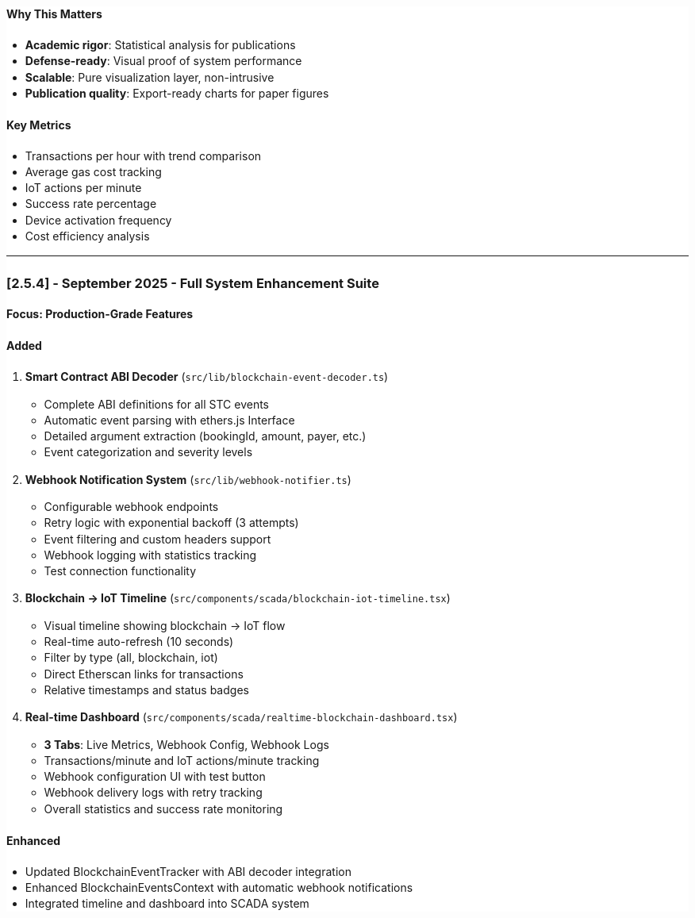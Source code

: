 #### Why This Matters
- **Academic rigor**: Statistical analysis for publications
- **Defense-ready**: Visual proof of system performance
- **Scalable**: Pure visualization layer, non-intrusive
- **Publication quality**: Export-ready charts for paper figures

#### Key Metrics
- Transactions per hour with trend comparison
- Average gas cost tracking
- IoT actions per minute
- Success rate percentage
- Device activation frequency
- Cost efficiency analysis

---

### [2.5.4] - September 2025 - Full System Enhancement Suite
**Focus: Production-Grade Features**

#### Added
1. **Smart Contract ABI Decoder** (`src/lib/blockchain-event-decoder.ts`)
   - Complete ABI definitions for all STC events
   - Automatic event parsing with ethers.js Interface
   - Detailed argument extraction (bookingId, amount, payer, etc.)
   - Event categorization and severity levels

2. **Webhook Notification System** (`src/lib/webhook-notifier.ts`)
   - Configurable webhook endpoints
   - Retry logic with exponential backoff (3 attempts)
   - Event filtering and custom headers support
   - Webhook logging with statistics tracking
   - Test connection functionality

3. **Blockchain → IoT Timeline** (`src/components/scada/blockchain-iot-timeline.tsx`)
   - Visual timeline showing blockchain → IoT flow
   - Real-time auto-refresh (10 seconds)
   - Filter by type (all, blockchain, iot)
   - Direct Etherscan links for transactions
   - Relative timestamps and status badges

4. **Real-time Dashboard** (`src/components/scada/realtime-blockchain-dashboard.tsx`)
   - **3 Tabs**: Live Metrics, Webhook Config, Webhook Logs
   - Transactions/minute and IoT actions/minute tracking
   - Webhook configuration UI with test button
   - Webhook delivery logs with retry tracking
   - Overall statistics and success rate monitoring

#### Enhanced
- Updated BlockchainEventTracker with ABI decoder integration
- Enhanced BlockchainEventsContext with automatic webhook notifications
- Integrated timeline and dashboard into SCADA system
